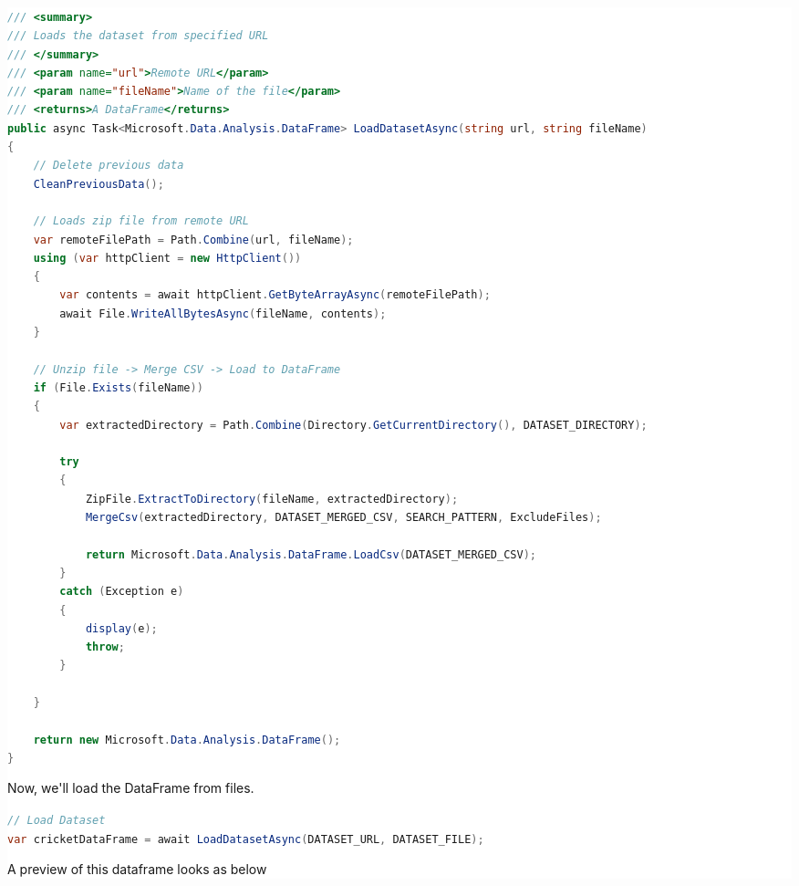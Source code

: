 ```c#
/// <summary>
/// Loads the dataset from specified URL
/// </summary>
/// <param name="url">Remote URL</param>
/// <param name="fileName">Name of the file</param>
/// <returns>A DataFrame</returns>
public async Task<Microsoft.Data.Analysis.DataFrame> LoadDatasetAsync(string url, string fileName)
{
    // Delete previous data
    CleanPreviousData();

    // Loads zip file from remote URL
    var remoteFilePath = Path.Combine(url, fileName);
    using (var httpClient = new HttpClient())
    {
        var contents = await httpClient.GetByteArrayAsync(remoteFilePath);
        await File.WriteAllBytesAsync(fileName, contents);
    }

    // Unzip file -> Merge CSV -> Load to DataFrame
    if (File.Exists(fileName))
    {
        var extractedDirectory = Path.Combine(Directory.GetCurrentDirectory(), DATASET_DIRECTORY);

        try
        {
            ZipFile.ExtractToDirectory(fileName, extractedDirectory);
            MergeCsv(extractedDirectory, DATASET_MERGED_CSV, SEARCH_PATTERN, ExcludeFiles);

            return Microsoft.Data.Analysis.DataFrame.LoadCsv(DATASET_MERGED_CSV);
        }
        catch (Exception e)
        {
            display(e);
            throw;
        }

    }

    return new Microsoft.Data.Analysis.DataFrame();
}
```

Now, we'll load the DataFrame from files.

```c#
// Load Dataset
var cricketDataFrame = await LoadDatasetAsync(DATASET_URL, DATASET_FILE);
```

A preview of this dataframe looks as below
